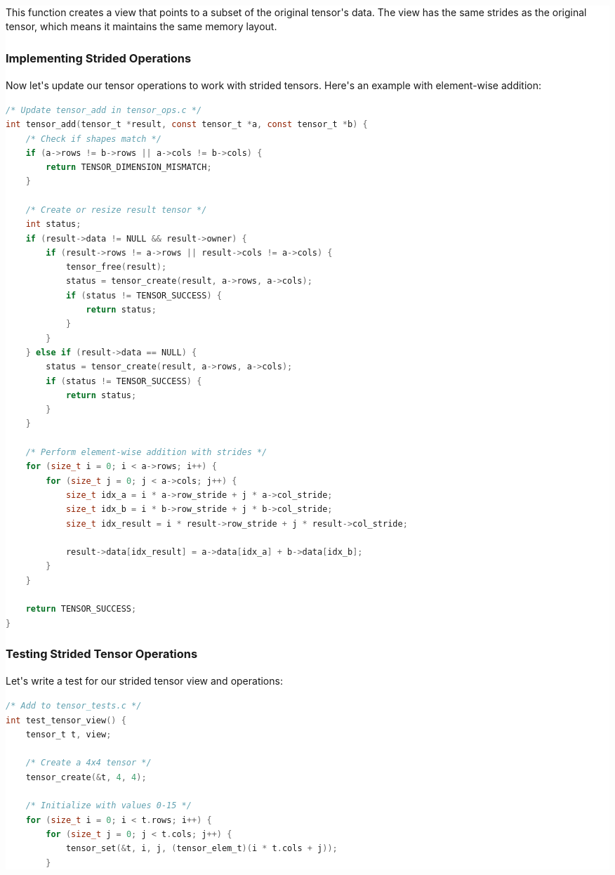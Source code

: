 This function creates a view that points to a subset of the original tensor's data. The view has the same strides as the original tensor, which means it maintains the same memory layout.

### Implementing Strided Operations

Now let's update our tensor operations to work with strided tensors. Here's an example with element-wise addition:

```c
/* Update tensor_add in tensor_ops.c */
int tensor_add(tensor_t *result, const tensor_t *a, const tensor_t *b) {
    /* Check if shapes match */
    if (a->rows != b->rows || a->cols != b->cols) {
        return TENSOR_DIMENSION_MISMATCH;
    }
    
    /* Create or resize result tensor */
    int status;
    if (result->data != NULL && result->owner) {
        if (result->rows != a->rows || result->cols != a->cols) {
            tensor_free(result);
            status = tensor_create(result, a->rows, a->cols);
            if (status != TENSOR_SUCCESS) {
                return status;
            }
        }
    } else if (result->data == NULL) {
        status = tensor_create(result, a->rows, a->cols);
        if (status != TENSOR_SUCCESS) {
            return status;
        }
    }
    
    /* Perform element-wise addition with strides */
    for (size_t i = 0; i < a->rows; i++) {
        for (size_t j = 0; j < a->cols; j++) {
            size_t idx_a = i * a->row_stride + j * a->col_stride;
            size_t idx_b = i * b->row_stride + j * b->col_stride;
            size_t idx_result = i * result->row_stride + j * result->col_stride;
            
            result->data[idx_result] = a->data[idx_a] + b->data[idx_b];
        }
    }
    
    return TENSOR_SUCCESS;
}
```

### Testing Strided Tensor Operations

Let's write a test for our strided tensor view and operations:

```c
/* Add to tensor_tests.c */
int test_tensor_view() {
    tensor_t t, view;
    
    /* Create a 4x4 tensor */
    tensor_create(&t, 4, 4);
    
    /* Initialize with values 0-15 */
    for (size_t i = 0; i < t.rows; i++) {
        for (size_t j = 0; j < t.cols; j++) {
            tensor_set(&t, i, j, (tensor_elem_t)(i * t.cols + j));
        }
```